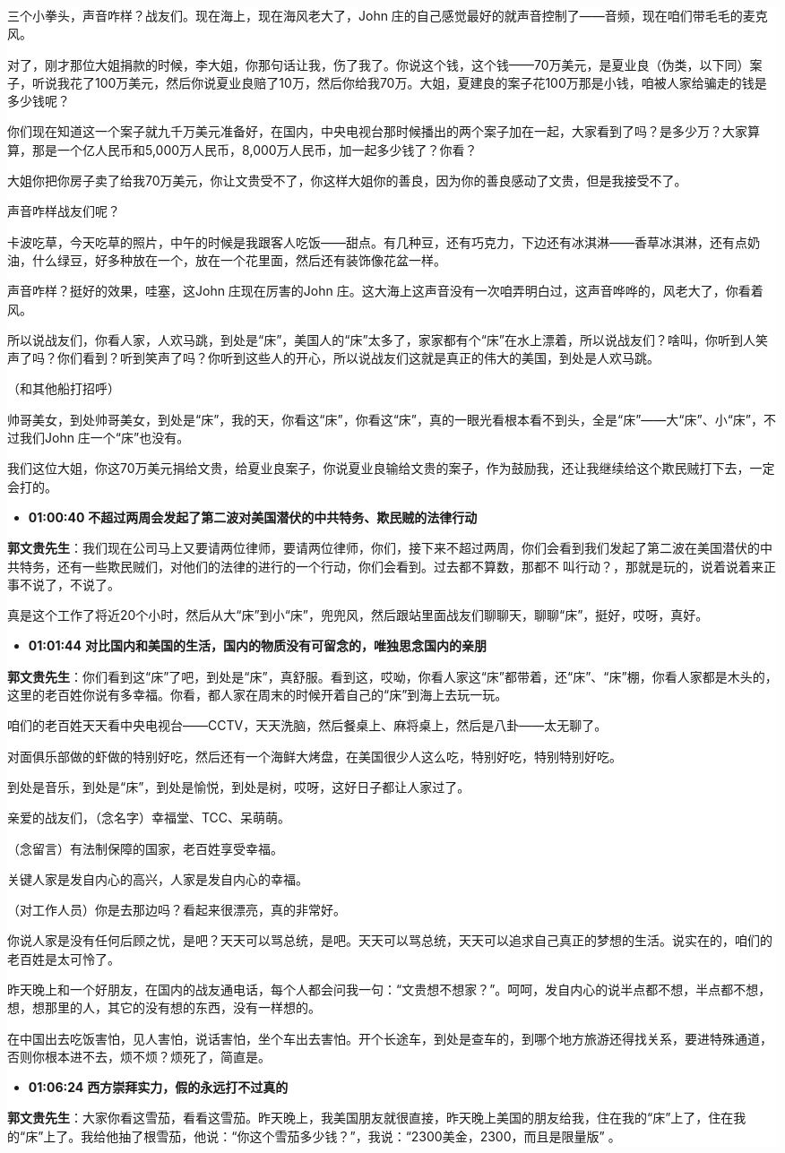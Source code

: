 三个小拳头，声音咋样？战友们。现在海上，现在海风老大了，John 庄的自己感觉最好的就声音控制了——音频，现在咱们带毛毛的麦克风。

对了，刚才那位大姐捐款的时候，李大姐，你那句话让我，伤了我了。你说这个钱，这个钱——70万美元，是夏业良（伪类，以下同）案子，听说我花了100万美元，然后你说夏业良赔了10万，然后你给我70万。大姐，夏建良的案子花100万那是小钱，咱被人家给骗走的钱是多少钱呢？

你们现在知道这一个案子就九千万美元准备好，在国内，中央电视台那时候播出的两个案子加在一起，大家看到了吗？是多少万？大家算算，那是一个亿人民币和5,000万人民币，8,000万人民币，加一起多少钱了？你看？

大姐你把你房子卖了给我70万美元，你让文贵受不了，你这样大姐你的善良，因为你的善良感动了文贵，但是我接受不了。

声音咋样战友们呢？

卡波吃草，今天吃草的照片，中午的时候是我跟客人吃饭——甜点。有几种豆，还有巧克力，下边还有冰淇淋——香草冰淇淋，还有点奶油，什么绿豆，好多种放在一个，放在一个花里面，然后还有装饰像花盆一样。

声音咋样？挺好的效果，哇塞，这John 庄现在厉害的John 庄。这大海上这声音没有一次咱弄明白过，这声音哗哗的，风老大了，你看着风。

所以说战友们，你看人家，人欢马跳，到处是“床”，美国人的“床”太多了，家家都有个“床”在水上漂着，所以说战友们？啥叫，你听到人笑声了吗？你们看到？听到笑声了吗？你听到这些人的开心，所以说战友们这就是真正的伟大的美国，到处是人欢马跳。

（和其他船打招呼）

帅哥美女，到处帅哥美女，到处是“床”，我的天，你看这“床”，你看这“床”，真的一眼光看根本看不到头，全是“床”——大“床”、小“床”，不过我们John 庄一个“床”也没有。

我们这位大姐，你这70万美元捐给文贵，给夏业良案子，你说夏业良输给文贵的案子，作为鼓励我，还让我继续给这个欺民贼打下去，一定会打的。

*   **01:00:40** **不超过两周会发起了第二波对美国潜伏的中共特务、欺民贼的法律行动**
    

**郭文贵先生**：我们现在公司马上又要请两位律师，要请两位律师，你们，接下来不超过两周，你们会看到我们发起了第二波在美国潜伏的中共特务，还有一些欺民贼们，对他们的法律的进行的一个行动，你们会看到。过去都不算数，那都不 叫行动？，那就是玩的，说着说着来正事不说了，不说了。

真是这个工作了将近20个小时，然后从大“床”到小“床”，兜兜风，然后跟站里面战友们聊聊天，聊聊“床”，挺好，哎呀，真好。

*   **01:01:44** **对比国内和美国的生活，国内的物质没有可留念的，唯独思念国内的亲朋**
    

**郭文贵先生**：你们看到这“床”了吧，到处是“床”，真舒服。看到这，哎呦，你看人家这“床”都带着，还“床”、“床”棚，你看人家都是木头的，这里的老百姓你说有多幸福。你看，都人家在周末的时候开着自己的“床”到海上去玩一玩。

咱们的老百姓天天看中央电视台——CCTV，天天洗脑，然后餐桌上、麻将桌上，然后是八卦——太无聊了。

对面俱乐部做的虾做的特别好吃，然后还有一个海鲜大烤盘，在美国很少人这么吃，特别好吃，特别特别好吃。

到处是音乐，到处是“床”，到处是愉悦，到处是树，哎呀，这好日子都让人家过了。

亲爱的战友们，（念名字）幸福堂、TCC、呆萌萌。

（念留言）有法制保障的国家，老百姓享受幸福。

关键人家是发自内心的高兴，人家是发自内心的幸福。

（对工作人员）你是去那边吗？看起来很漂亮，真的非常好。

你说人家是没有任何后顾之忧，是吧？天天可以骂总统，是吧。天天可以骂总统，天天可以追求自己真正的梦想的生活。说实在的，咱们的老百姓是太可怜了。

昨天晚上和一个好朋友，在国内的战友通电话，每个人都会问我一句：“文贵想不想家？”。呵呵，发自内心的说半点都不想，半点都不想，想，想那里的人，其它的没有想的东西，没有一样想的。

在中国出去吃饭害怕，见人害怕，说话害怕，坐个车出去害怕。开个长途车，到处是查车的，到哪个地方旅游还得找关系，要进特殊通道，否则你根本进不去，烦不烦？烦死了，简直是。

*   **01:06:24** **西方崇拜实力，假的永远打不过真的**
    

**郭文贵先生**：大家你看这雪茄，看看这雪茄。昨天晚上，我美国朋友就很直接，昨天晚上美国的朋友给我，住在我的“床”上了，住在我的“床”上了。我给他抽了根雪茄，他说：“你这个雪茄多少钱？”，我说：“2300美金，2300，而且是限量版” 。
